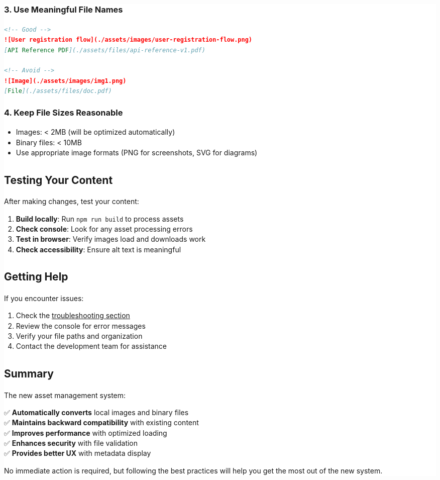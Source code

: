 ### 3. Use Meaningful File Names
```markdown
<!-- Good -->
![User registration flow](./assets/images/user-registration-flow.png)
[API Reference PDF](./assets/files/api-reference-v1.pdf)

<!-- Avoid -->
![Image](./assets/images/img1.png)
[File](./assets/files/doc.pdf)
```

### 4. Keep File Sizes Reasonable
- Images: < 2MB (will be optimized automatically)
- Binary files: < 10MB
- Use appropriate image formats (PNG for screenshots, SVG for diagrams)

## Testing Your Content

After making changes, test your content:

1. **Build locally**: Run `npm run build` to process assets
2. **Check console**: Look for any asset processing errors
3. **Test in browser**: Verify images load and downloads work
4. **Check accessibility**: Ensure alt text is meaningful

## Getting Help

If you encounter issues:

1. Check the [troubleshooting section](#troubleshooting)
2. Review the console for error messages
3. Verify your file paths and organization
4. Contact the development team for assistance

## Summary

The new asset management system:

✅ **Automatically converts** local images and binary files  
✅ **Maintains backward compatibility** with existing content  
✅ **Improves performance** with optimized loading  
✅ **Enhances security** with file validation  
✅ **Provides better UX** with metadata display  

No immediate action is required, but following the best practices will help you get the most out of the new system.
